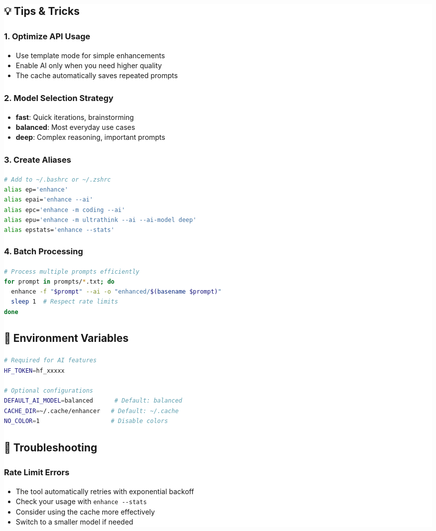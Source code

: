 ## 💡 Tips & Tricks

### 1. Optimize API Usage
- Use template mode for simple enhancements
- Enable AI only when you need higher quality
- The cache automatically saves repeated prompts

### 2. Model Selection Strategy
- **fast**: Quick iterations, brainstorming
- **balanced**: Most everyday use cases  
- **deep**: Complex reasoning, important prompts

### 3. Create Aliases
```bash
# Add to ~/.bashrc or ~/.zshrc
alias ep='enhance'
alias epai='enhance --ai'
alias epc='enhance -m coding --ai'
alias epu='enhance -m ultrathink --ai --ai-model deep'
alias epstats='enhance --stats'
```

### 4. Batch Processing
```bash
# Process multiple prompts efficiently
for prompt in prompts/*.txt; do
  enhance -f "$prompt" --ai -o "enhanced/$(basename $prompt)"
  sleep 1  # Respect rate limits
done
```

## 🔧 Environment Variables

```bash
# Required for AI features
HF_TOKEN=hf_xxxxx

# Optional configurations
DEFAULT_AI_MODEL=balanced      # Default: balanced
CACHE_DIR=~/.cache/enhancer   # Default: ~/.cache
NO_COLOR=1                    # Disable colors
```

## 🚨 Troubleshooting

### Rate Limit Errors
- The tool automatically retries with exponential backoff
- Check your usage with `enhance --stats`
- Consider using the cache more effectively
- Switch to a smaller model if needed

